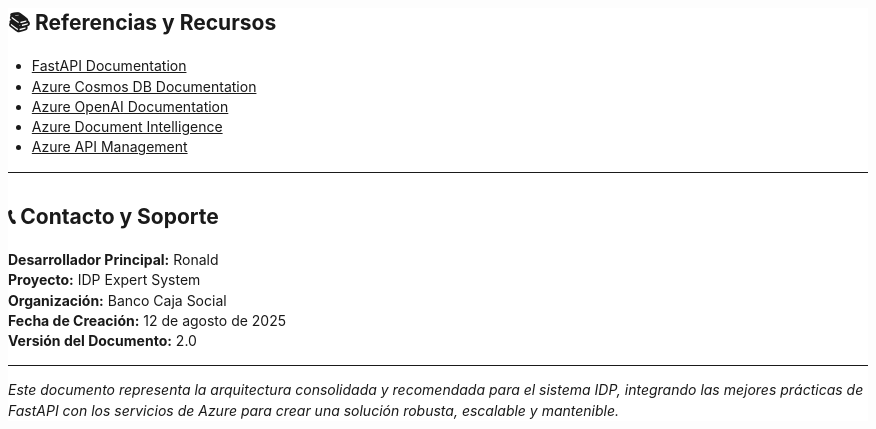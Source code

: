 
## 📚 **Referencias y Recursos**

- [FastAPI Documentation](https://fastapi.tiangolo.com/)
- [Azure Cosmos DB Documentation](https://docs.microsoft.com/en-us/azure/cosmos-db/)
- [Azure OpenAI Documentation](https://docs.microsoft.com/en-us/azure/ai-services/openai/)
- [Azure Document Intelligence](https://docs.microsoft.com/en-us/azure/ai-services/document-intelligence/)
- [Azure API Management](https://docs.microsoft.com/en-us/azure/api-management/)

---

## 📞 **Contacto y Soporte**

**Desarrollador Principal:** Ronald  
**Proyecto:** IDP Expert System  
**Organización:** Banco Caja Social  
**Fecha de Creación:** 12 de agosto de 2025  
**Versión del Documento:** 2.0  

---

*Este documento representa la arquitectura consolidada y recomendada para el sistema IDP, integrando las mejores prácticas de FastAPI con los servicios de Azure para crear una solución robusta, escalable y mantenible.*
